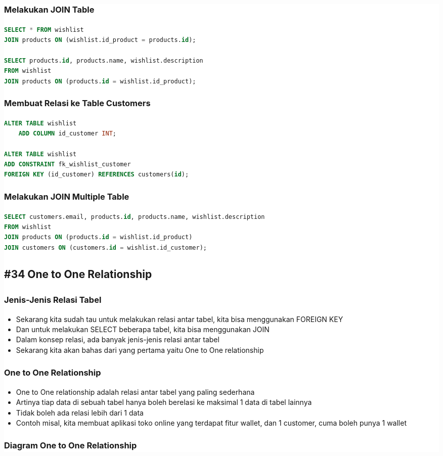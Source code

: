 ### Melakukan JOIN Table

```sql
SELECT * FROM wishlist
JOIN products ON (wishlist.id_product = products.id);

SELECT products.id, products.name, wishlist.description
FROM wishlist
JOIN products ON (products.id = wishlist.id_product);
```

### Membuat Relasi ke Table Customers

```sql
ALTER TABLE wishlist
	ADD COLUMN id_customer INT;

ALTER TABLE wishlist
ADD CONSTRAINT fk_wishlist_customer
FOREIGN KEY (id_customer) REFERENCES customers(id);
```

### Melakukan JOIN Multiple Table

```sql
SELECT customers.email, products.id, products.name, wishlist.description
FROM wishlist
JOIN products ON (products.id = wishlist.id_product)
JOIN customers ON (customers.id = wishlist.id_customer);
```

## #34 One to One Relationship

### Jenis-Jenis Relasi Tabel

- Sekarang kita sudah tau untuk melakukan relasi antar tabel, kita bisa menggunakan FOREIGN KEY
- Dan untuk melakukan SELECT beberapa tabel, kita bisa menggunakan JOIN
- Dalam konsep relasi, ada banyak jenis-jenis relasi antar tabel
- Sekarang kita akan bahas dari yang pertama yaitu One to One relationship

### One to One Relationship

- One to One relationship adalah relasi antar tabel yang paling sederhana
- Artinya tiap data di sebuah tabel hanya boleh berelasi ke maksimal 1 data di tabel lainnya
- Tidak boleh ada relasi lebih dari 1 data
- Contoh misal, kita membuat aplikasi toko online yang terdapat fitur wallet, dan 1 customer, cuma boleh punya 1 wallet

### Diagram One to One Relationship
